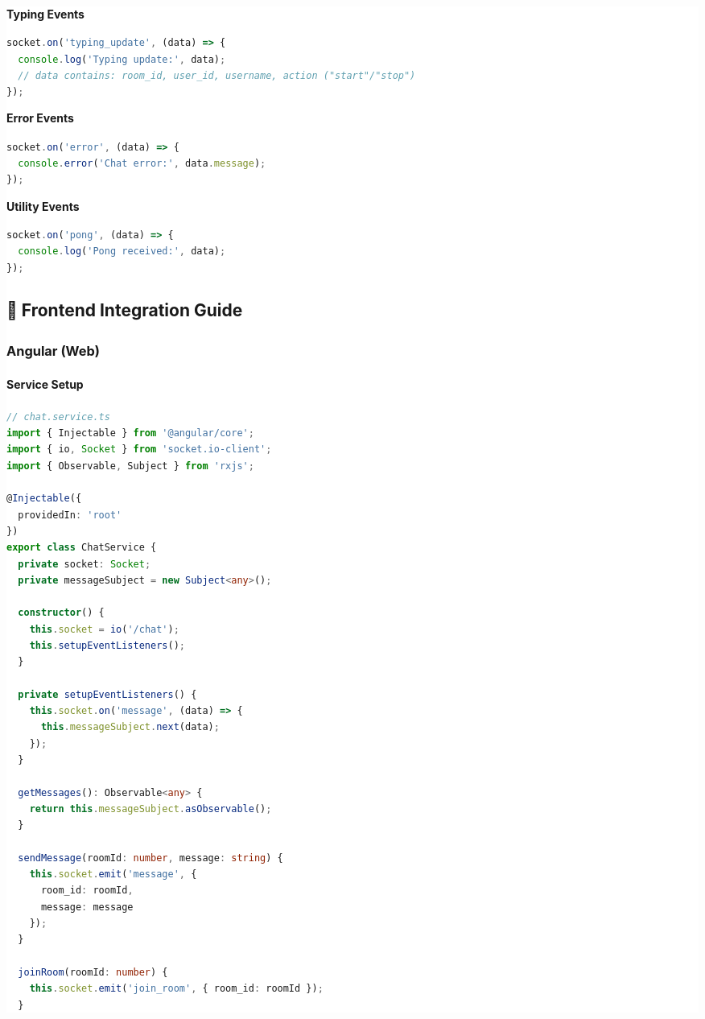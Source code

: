 **Typing Events**
```javascript
socket.on('typing_update', (data) => {
  console.log('Typing update:', data);
  // data contains: room_id, user_id, username, action ("start"/"stop")
});
```

**Error Events**
```javascript
socket.on('error', (data) => {
  console.error('Chat error:', data.message);
});
```

**Utility Events**
```javascript
socket.on('pong', (data) => {
  console.log('Pong received:', data);
});
```

## 📱 Frontend Integration Guide

### **Angular (Web)**

#### **Service Setup**
```typescript
// chat.service.ts
import { Injectable } from '@angular/core';
import { io, Socket } from 'socket.io-client';
import { Observable, Subject } from 'rxjs';

@Injectable({
  providedIn: 'root'
})
export class ChatService {
  private socket: Socket;
  private messageSubject = new Subject<any>();

  constructor() {
    this.socket = io('/chat');
    this.setupEventListeners();
  }

  private setupEventListeners() {
    this.socket.on('message', (data) => {
      this.messageSubject.next(data);
    });
  }

  getMessages(): Observable<any> {
    return this.messageSubject.asObservable();
  }

  sendMessage(roomId: number, message: string) {
    this.socket.emit('message', {
      room_id: roomId,
      message: message
    });
  }

  joinRoom(roomId: number) {
    this.socket.emit('join_room', { room_id: roomId });
  }
```